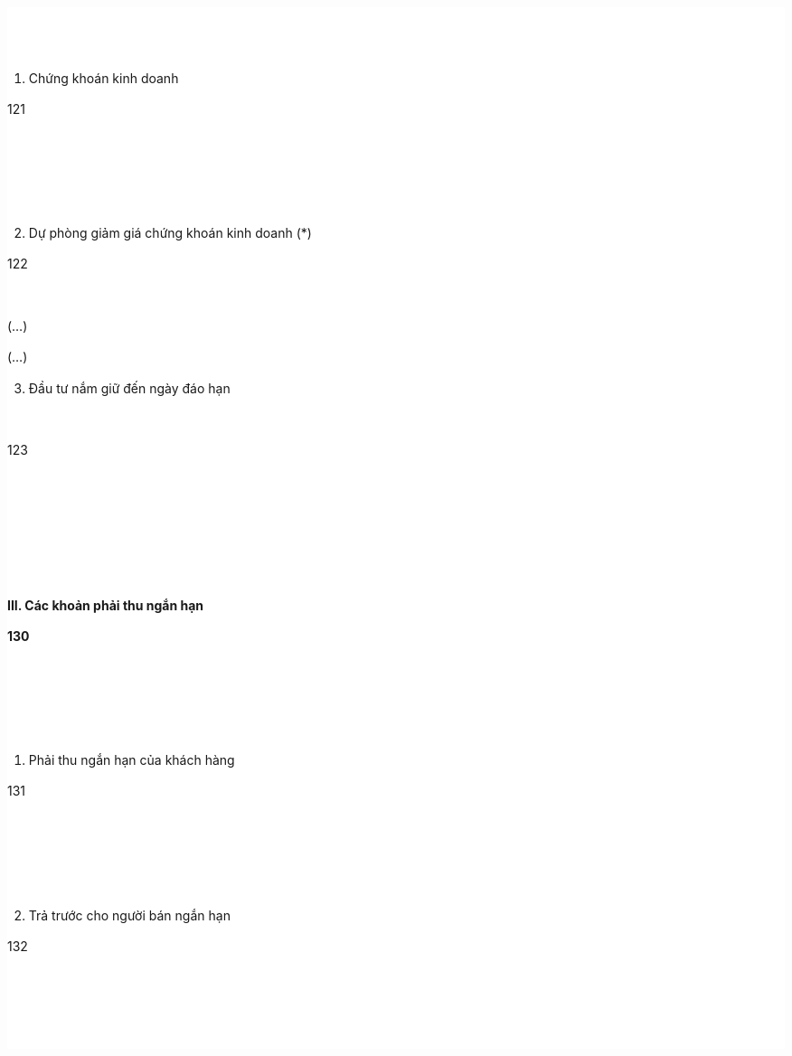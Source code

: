 
 

 



1. Chứng khoán kinh doanh

121

 

 

 



2. Dự phòng giảm giá chứng khoán kinh doanh (*)

122

 

(…)

(…)



3. Đầu tư nắm giữ đến ngày đáo hạn  

  

123  

  

 

 

 



**III. Các khoản phải thu ngắn hạn**

**130**

 

 

 



1. Phải thu ngắn hạn của khách hàng

131

 

 

 



2. Trả trước cho người bán ngắn hạn

132

 

 

 
